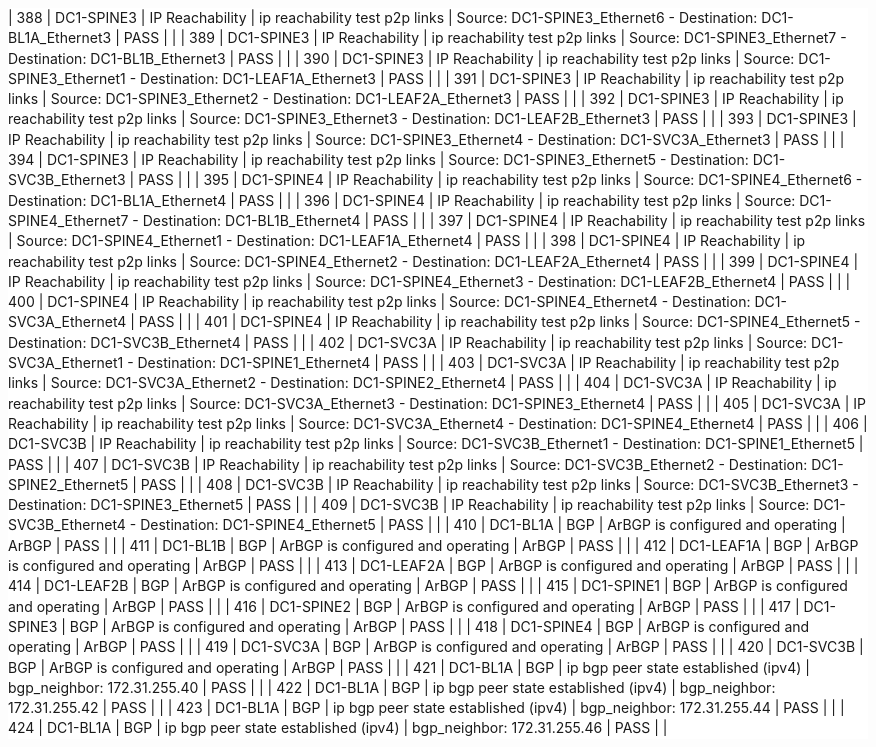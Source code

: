 | 388 | DC1-SPINE3 | IP Reachability | ip reachability test p2p links | Source: DC1-SPINE3_Ethernet6 - Destination: DC1-BL1A_Ethernet3 | PASS |  |
| 389 | DC1-SPINE3 | IP Reachability | ip reachability test p2p links | Source: DC1-SPINE3_Ethernet7 - Destination: DC1-BL1B_Ethernet3 | PASS |  |
| 390 | DC1-SPINE3 | IP Reachability | ip reachability test p2p links | Source: DC1-SPINE3_Ethernet1 - Destination: DC1-LEAF1A_Ethernet3 | PASS |  |
| 391 | DC1-SPINE3 | IP Reachability | ip reachability test p2p links | Source: DC1-SPINE3_Ethernet2 - Destination: DC1-LEAF2A_Ethernet3 | PASS |  |
| 392 | DC1-SPINE3 | IP Reachability | ip reachability test p2p links | Source: DC1-SPINE3_Ethernet3 - Destination: DC1-LEAF2B_Ethernet3 | PASS |  |
| 393 | DC1-SPINE3 | IP Reachability | ip reachability test p2p links | Source: DC1-SPINE3_Ethernet4 - Destination: DC1-SVC3A_Ethernet3 | PASS |  |
| 394 | DC1-SPINE3 | IP Reachability | ip reachability test p2p links | Source: DC1-SPINE3_Ethernet5 - Destination: DC1-SVC3B_Ethernet3 | PASS |  |
| 395 | DC1-SPINE4 | IP Reachability | ip reachability test p2p links | Source: DC1-SPINE4_Ethernet6 - Destination: DC1-BL1A_Ethernet4 | PASS |  |
| 396 | DC1-SPINE4 | IP Reachability | ip reachability test p2p links | Source: DC1-SPINE4_Ethernet7 - Destination: DC1-BL1B_Ethernet4 | PASS |  |
| 397 | DC1-SPINE4 | IP Reachability | ip reachability test p2p links | Source: DC1-SPINE4_Ethernet1 - Destination: DC1-LEAF1A_Ethernet4 | PASS |  |
| 398 | DC1-SPINE4 | IP Reachability | ip reachability test p2p links | Source: DC1-SPINE4_Ethernet2 - Destination: DC1-LEAF2A_Ethernet4 | PASS |  |
| 399 | DC1-SPINE4 | IP Reachability | ip reachability test p2p links | Source: DC1-SPINE4_Ethernet3 - Destination: DC1-LEAF2B_Ethernet4 | PASS |  |
| 400 | DC1-SPINE4 | IP Reachability | ip reachability test p2p links | Source: DC1-SPINE4_Ethernet4 - Destination: DC1-SVC3A_Ethernet4 | PASS |  |
| 401 | DC1-SPINE4 | IP Reachability | ip reachability test p2p links | Source: DC1-SPINE4_Ethernet5 - Destination: DC1-SVC3B_Ethernet4 | PASS |  |
| 402 | DC1-SVC3A | IP Reachability | ip reachability test p2p links | Source: DC1-SVC3A_Ethernet1 - Destination: DC1-SPINE1_Ethernet4 | PASS |  |
| 403 | DC1-SVC3A | IP Reachability | ip reachability test p2p links | Source: DC1-SVC3A_Ethernet2 - Destination: DC1-SPINE2_Ethernet4 | PASS |  |
| 404 | DC1-SVC3A | IP Reachability | ip reachability test p2p links | Source: DC1-SVC3A_Ethernet3 - Destination: DC1-SPINE3_Ethernet4 | PASS |  |
| 405 | DC1-SVC3A | IP Reachability | ip reachability test p2p links | Source: DC1-SVC3A_Ethernet4 - Destination: DC1-SPINE4_Ethernet4 | PASS |  |
| 406 | DC1-SVC3B | IP Reachability | ip reachability test p2p links | Source: DC1-SVC3B_Ethernet1 - Destination: DC1-SPINE1_Ethernet5 | PASS |  |
| 407 | DC1-SVC3B | IP Reachability | ip reachability test p2p links | Source: DC1-SVC3B_Ethernet2 - Destination: DC1-SPINE2_Ethernet5 | PASS |  |
| 408 | DC1-SVC3B | IP Reachability | ip reachability test p2p links | Source: DC1-SVC3B_Ethernet3 - Destination: DC1-SPINE3_Ethernet5 | PASS |  |
| 409 | DC1-SVC3B | IP Reachability | ip reachability test p2p links | Source: DC1-SVC3B_Ethernet4 - Destination: DC1-SPINE4_Ethernet5 | PASS |  |
| 410 | DC1-BL1A | BGP | ArBGP is configured and operating | ArBGP | PASS |  |
| 411 | DC1-BL1B | BGP | ArBGP is configured and operating | ArBGP | PASS |  |
| 412 | DC1-LEAF1A | BGP | ArBGP is configured and operating | ArBGP | PASS |  |
| 413 | DC1-LEAF2A | BGP | ArBGP is configured and operating | ArBGP | PASS |  |
| 414 | DC1-LEAF2B | BGP | ArBGP is configured and operating | ArBGP | PASS |  |
| 415 | DC1-SPINE1 | BGP | ArBGP is configured and operating | ArBGP | PASS |  |
| 416 | DC1-SPINE2 | BGP | ArBGP is configured and operating | ArBGP | PASS |  |
| 417 | DC1-SPINE3 | BGP | ArBGP is configured and operating | ArBGP | PASS |  |
| 418 | DC1-SPINE4 | BGP | ArBGP is configured and operating | ArBGP | PASS |  |
| 419 | DC1-SVC3A | BGP | ArBGP is configured and operating | ArBGP | PASS |  |
| 420 | DC1-SVC3B | BGP | ArBGP is configured and operating | ArBGP | PASS |  |
| 421 | DC1-BL1A | BGP | ip bgp peer state established (ipv4) | bgp_neighbor: 172.31.255.40 | PASS |  |
| 422 | DC1-BL1A | BGP | ip bgp peer state established (ipv4) | bgp_neighbor: 172.31.255.42 | PASS |  |
| 423 | DC1-BL1A | BGP | ip bgp peer state established (ipv4) | bgp_neighbor: 172.31.255.44 | PASS |  |
| 424 | DC1-BL1A | BGP | ip bgp peer state established (ipv4) | bgp_neighbor: 172.31.255.46 | PASS |  |
